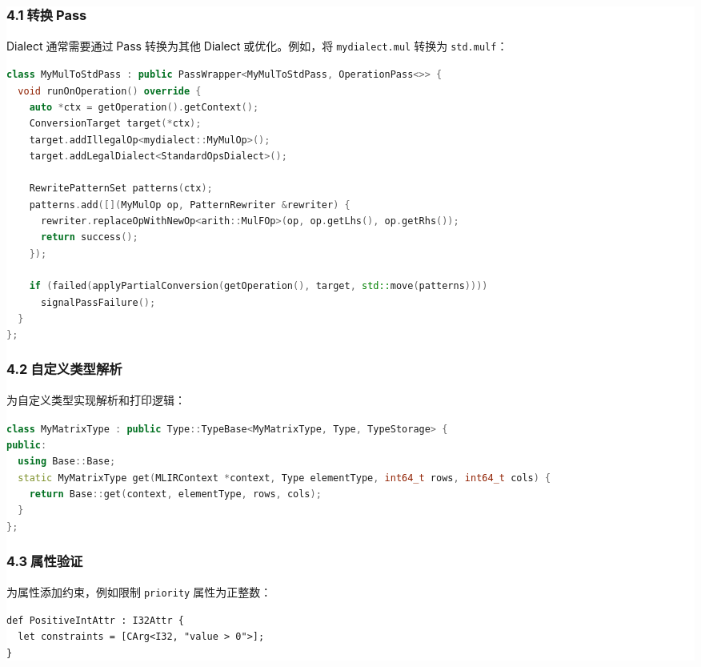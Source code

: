 ### 4.1 转换 Pass
Dialect 通常需要通过 Pass 转换为其他 Dialect 或优化。例如，将 `mydialect.mul` 转换为 `std.mulf`：
```cpp
class MyMulToStdPass : public PassWrapper<MyMulToStdPass, OperationPass<>> {
  void runOnOperation() override {
    auto *ctx = getOperation().getContext();
    ConversionTarget target(*ctx);
    target.addIllegalOp<mydialect::MyMulOp>();
    target.addLegalDialect<StandardOpsDialect>();

    RewritePatternSet patterns(ctx);
    patterns.add([](MyMulOp op, PatternRewriter &rewriter) {
      rewriter.replaceOpWithNewOp<arith::MulFOp>(op, op.getLhs(), op.getRhs());
      return success();
    });

    if (failed(applyPartialConversion(getOperation(), target, std::move(patterns))))
      signalPassFailure();
  }
};
```

### 4.2 自定义类型解析
为自定义类型实现解析和打印逻辑：
```cpp
class MyMatrixType : public Type::TypeBase<MyMatrixType, Type, TypeStorage> {
public:
  using Base::Base;
  static MyMatrixType get(MLIRContext *context, Type elementType, int64_t rows, int64_t cols) {
    return Base::get(context, elementType, rows, cols);
  }
};
```

### 4.3 属性验证
为属性添加约束，例如限制 `priority` 属性为正整数：
```tablegen
def PositiveIntAttr : I32Attr {
  let constraints = [CArg<I32, "value > 0">];
}
```